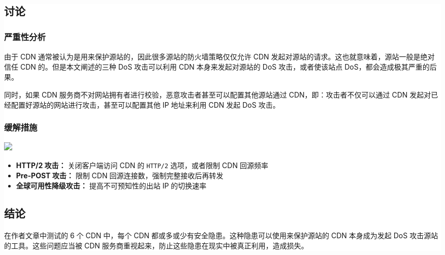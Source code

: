 ## 讨论

### 严重性分析

由于 CDN 通常被认为是用来保护源站的，因此很多源站的防火墙策略仅仅允许 CDN 发起对源站的请求。这也就意味着，源站一般是绝对信任 CDN 的。但是本文阐述的三种 DoS 攻击可以利用 CDN 本身来发起对源站的 DoS 攻击，或者使该站点 DoS，都会造成极其严重的后果。

同时，如果 CDN 服务商不对网站拥有者进行校验，恶意攻击者甚至可以配置其他源站通过 CDN，即：攻击者不仅可以通过 CDN 发起对已经配置好源站的网站进行攻击，甚至可以配置其他 IP 地址来利用 CDN 发起 DoS 攻击。

### 缓解措施

![](https://docs.evi0s.com/uploads/upload_1429b2e3d855ec761d20282a710f8855.png)

* **HTTP/2 攻击：** 关闭客户端访问 CDN 的 `HTTP/2` 选项，或者限制 CDN 回源频率
* **Pre-POST 攻击：** 限制 CDN 回源连接数，强制完整接收后再转发
* **全球可用性降级攻击：** 提高不可预知性的出站 IP 的切换速率

## 结论

在作者文章中测试的 6 个 CDN 中，每个 CDN 都或多或少有安全隐患。这种隐患可以使用来保护源站的 CDN 本身成为发起 DoS 攻击源站的工具。这些问题应当被 CDN 服务商重视起来，防止这些隐患在现实中被真正利用，造成损失。
